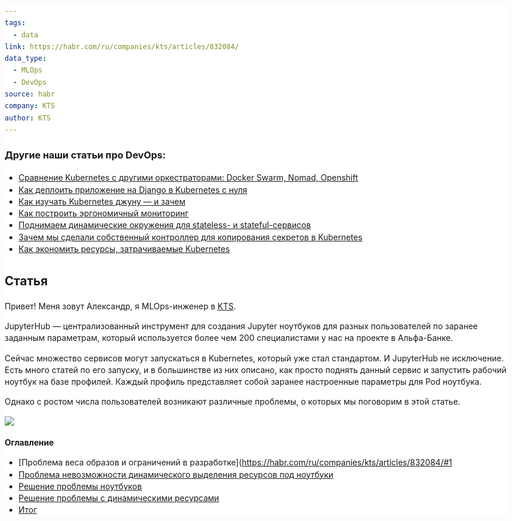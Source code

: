 ```yaml
---
tags:
  - data
link: https://habr.com/ru/companies/kts/articles/832084/
data_type:
  - MLOps
  - DevOps
source: habr
company: KTS
author: KTS
---
```

### Другие наши статьи про DevOps:

- [Сравнение Kubernetes с другими оркестраторами: Docker Swarm, Nomad, Openshift](https://habr.com/ru/company/kts/blog/591355/)
- [Как деплоить приложение на Django в Kubernetes с нуля](https://habr.com/ru/company/kts/blog/593599/)
- [Как изучать Kubernetes джуну — и зачем](https://habr.com/ru/company/kts/blog/708418/)
- [Как построить эргономичный мониторинг](https://habr.com/ru/company/kts/blog/719938/)
- [Поднимаем динамические окружения для stateless- и stateful-сервисов](https://habr.com/ru/companies/kts/articles/833354/)
- [Зачем мы сделали собственный контроллер для копирования секретов в Kubernetes](https://habr.com/ru/company/kts/blog/682062/)
- [Как экономить ресурсы, затрачиваемые Kubernetes](https://habr.com/ru/company/kts/blog/587236/)


## Статья 

Привет! Меня зовут Александр, я MLOps-инженер в [KTS](https://kts.tech/).

JupyterHub — централизованный инструмент для создания Jupyter ноутбуков для разных пользователей по заранее заданным параметрам, который используется более чем 200 специалистами у нас на проекте в Альфа-Банке.

Сейчас множество сервисов могут запускаться в Kubernetes, который уже стал стандартом. И JupyterHub не исключение. Есть много статей по его запуску, и в большинстве из них описано, как просто поднять данный сервис и запустить рабочий ноутбук на базе профилей. Каждый профиль представляет собой заранее настроенные параметры для Pod ноутбука.

Однако с ростом числа пользователей возникают различные проблемы, о которых мы поговорим в этой статье.

![](https://habrastorage.org/r/w1560/getpro/habr/upload_files/de3/eb4/faa/de3eb4faae702dae94bfa1ad151f7075.png)

**Оглавление**

- [Проблема веса образов и ограничений в разработке](https://habr.com/ru/companies/kts/articles/832084/#1    
- [Проблема невозможности динамического выделения ресурсов под ноутбуки](https://habr.com/ru/companies/kts/articles/832084/#2)
- [Решение проблемы ноутбуков](https://habr.com/ru/companies/kts/articles/832084/#3)
- [Решение проблемы с динамическими ресурсами](https://habr.com/ru/companies/kts/articles/832084/#4)
- [Итог](https://habr.com/ru/companies/kts/articles/832084/#5)
